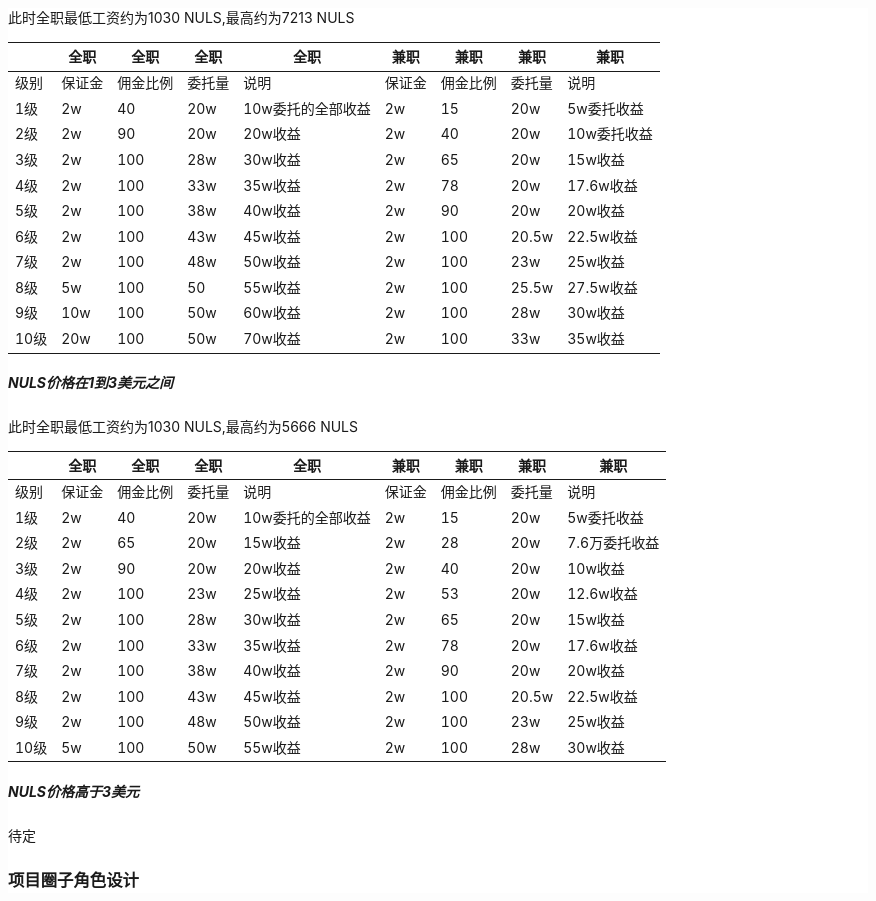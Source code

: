 此时全职最低工资约为1030 NULS,最高约为7213 NULS

|      | 全职   | 全职     | 全职   | 全职              | 兼职   | 兼职     | 兼职   | 兼职          |
| ---- | ------ | -------- | ------ | ----------------- | ------ | -------- | ------ | ------------- |
| 级别 | 保证金 | 佣金比例 | 委托量 | 说明              | 保证金 | 佣金比例 | 委托量 | 说明          |
| 1级  | 2w     | 40       | 20w    | 10w委托的全部收益 | 2w     | 15       | 20w    | 5w委托收益    |
| 2级  | 2w     | 90       | 20w    | 20w收益           | 2w     | 40       | 20w    | 10w委托收益 |
| 3级  | 2w     | 100       | 28w    | 30w收益           | 2w     | 65       | 20w    | 15w收益       |
| 4级  | 2w     | 100      | 33w    | 35w收益           | 2w     | 78       | 20w    | 17.6w收益     |
| 5级  | 2w     | 100      | 38w    | 40w收益           | 2w     | 90       | 20w    | 20w收益       |
| 6级  | 2w     | 100      | 43w    | 45w收益           | 2w     | 100       | 20.5w    | 22.5w收益     |
| 7级  | 2w     | 100      | 48w    | 50w收益        | 2w     | 100       | 23w    | 25w收益       |
| 8级  | 5w     | 100      | 50     | 55w收益           | 2w     | 100      | 25.5w  | 27.5w收益     |
| 9级  | 10w     | 100      | 50w     | 60w收益           | 2w     | 100      | 28w    | 30w收益       |
| 10级 | 20w     | 100      | 50w    | 70w收益           | 2w     | 100      | 33w    | 35w收益       |
#####  NULS价格在1到3美元之间

此时全职最低工资约为1030 NULS,最高约为5666 NULS

|      | 全职   | 全职     | 全职   | 全职              | 兼职   | 兼职     | 兼职   | 兼职          |
| ---- | ------ | -------- | ------ | ----------------- | ------ | -------- | ------ | ------------- |
| 级别 | 保证金 | 佣金比例 | 委托量 | 说明              | 保证金 | 佣金比例 | 委托量 | 说明          |
| 1级  | 2w     | 40       | 20w    | 10w委托的全部收益 | 2w     | 15       | 20w    | 5w委托收益    |
| 2级  | 2w     | 65       | 20w    | 15w收益           | 2w     | 28       | 20w    | 7.6万委托收益 |
| 3级  | 2w     | 90       | 20w    | 20w收益           | 2w     | 40       | 20w    | 10w收益       |
| 4级  | 2w     | 100      | 23w    | 25w收益           | 2w     | 53       | 20w    | 12.6w收益     |
| 5级  | 2w     | 100      | 28w    | 30w收益           | 2w     | 65       | 20w    | 15w收益       |
| 6级  | 2w     | 100      | 33w    | 35w收益           | 2w     | 78       | 20w    | 17.6w收益     |
| 7级  | 2w     | 100      | 38w    | 40w收益           | 2w     | 90       | 20w    | 20w收益       |
| 8级  | 2w     | 100      | 43w     | 45w收益           | 2w     | 100      | 20.5w  | 22.5w收益     |
| 9级  | 2w     | 100      | 48w     | 50w收益           | 2w     | 100      | 23w    | 25w收益       |
| 10级 | 5w     | 100      | 50w    | 55w收益           | 2w     | 100      | 28w    | 30w收益       |
##### NULS价格高于3美元
待定
### 项目圈子角色设计